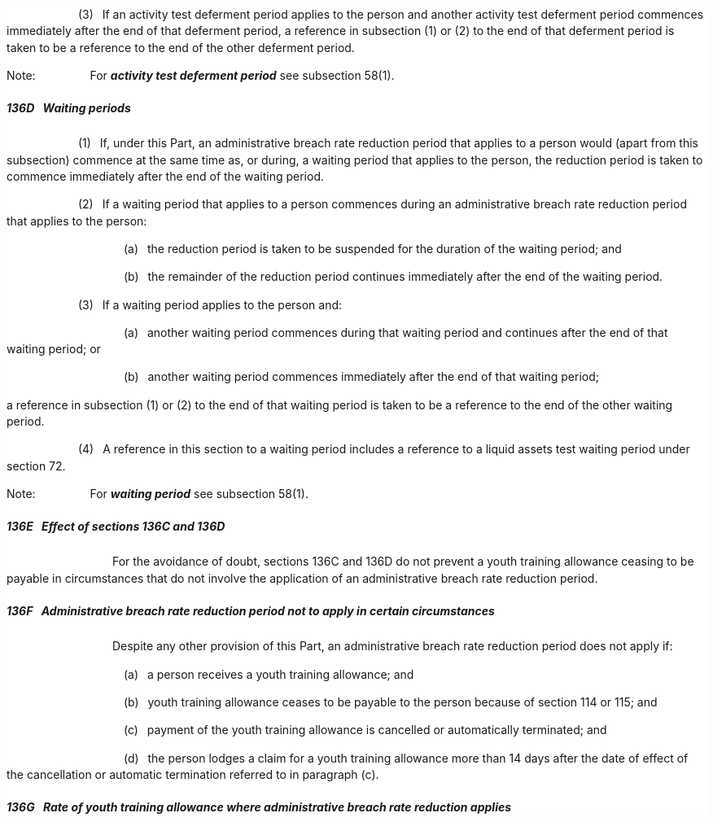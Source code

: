              (3)  If an activity test deferment period applies to the person and another activity test deferment period commences immediately after the end of that deferment period, a reference in subsection (1) or (2) to the end of that deferment period is taken to be a reference to the end of the other deferment period.

Note:          For **_activity test deferment period_** see subsection 58(1).

##### <a id="136D"></a>136D  Waiting periods

             (1)  If, under this Part, an administrative breach rate reduction period that applies to a person would (apart from this subsection) commence at the same time as, or during, a waiting period that applies to the person, the reduction period is taken to commence immediately after the end of the waiting period.

             (2)  If a waiting period that applies to a person commences during an administrative breach rate reduction period that applies to the person:

                     (a)  the reduction period is taken to be suspended for the duration of the waiting period; and

                     (b)  the remainder of the reduction period continues immediately after the end of the waiting period.

             (3)  If a waiting period applies to the person and:

                     (a)  another waiting period commences during that waiting period and continues after the end of that waiting period; or

                     (b)  another waiting period commences immediately after the end of that waiting period;

a reference in subsection (1) or (2) to the end of that waiting period is taken to be a reference to the end of the other waiting period.

             (4)  A reference in this section to a waiting period includes a reference to a liquid assets test waiting period under section 72.

Note:          For **_waiting period_** see subsection 58(1).

##### <a id="136E"></a>136E  Effect of sections 136C and 136D

                   For the avoidance of doubt, sections 136C and 136D do not prevent a youth training allowance ceasing to be payable in circumstances that do not involve the application of an administrative breach rate reduction period.

##### <a id="136F"></a>136F  Administrative breach rate reduction period not to apply in certain circumstances

                   Despite any other provision of this Part, an administrative breach rate reduction period does not apply if:

                     (a)  a person receives a youth training allowance; and

                     (b)  youth training allowance ceases to be payable to the person because of section 114 or 115; and

                     (c)  payment of the youth training allowance is cancelled or automatically terminated; and

                     (d)  the person lodges a claim for a youth training allowance more than 14 days after the date of effect of the cancellation or automatic termination referred to in paragraph (c).

##### <a id="136G"></a>136G  Rate of youth training allowance where administrative breach rate reduction applies

